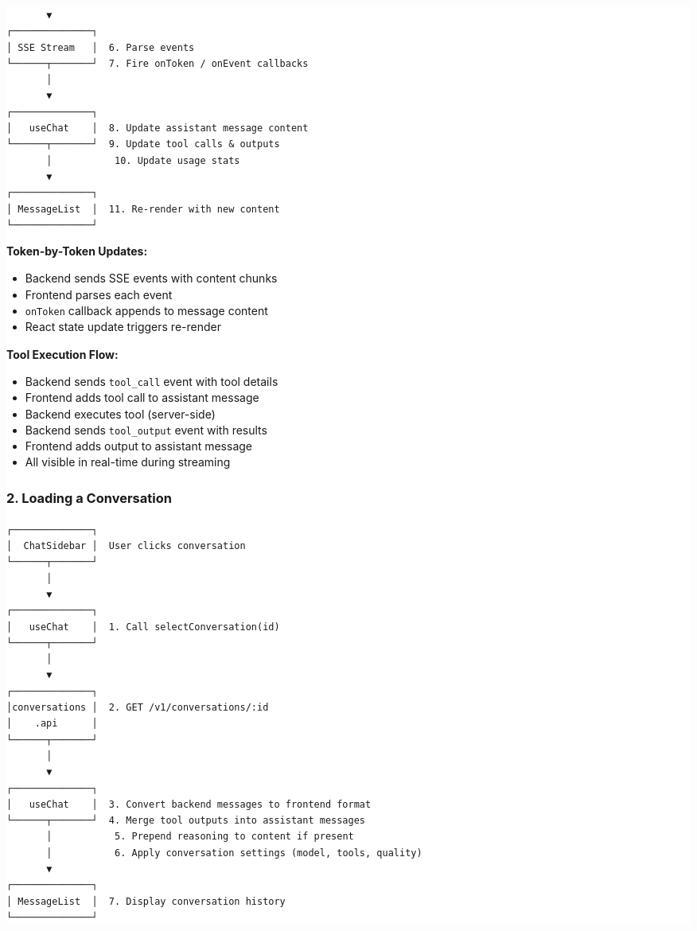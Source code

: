 ```
       ▼
┌──────────────┐
│ SSE Stream   │  6. Parse events
└──────┬───────┘  7. Fire onToken / onEvent callbacks
       │
       ▼
┌──────────────┐
│   useChat    │  8. Update assistant message content
└──────┬───────┘  9. Update tool calls & outputs
       │           10. Update usage stats
       ▼
┌──────────────┐
│ MessageList  │  11. Re-render with new content
└──────────────┘
```

**Token-by-Token Updates:**
- Backend sends SSE events with content chunks
- Frontend parses each event
- `onToken` callback appends to message content
- React state update triggers re-render

**Tool Execution Flow:**
- Backend sends `tool_call` event with tool details
- Frontend adds tool call to assistant message
- Backend executes tool (server-side)
- Backend sends `tool_output` event with results
- Frontend adds output to assistant message
- All visible in real-time during streaming

### 2. Loading a Conversation

```
┌──────────────┐
│  ChatSidebar │  User clicks conversation
└──────┬───────┘
       │
       ▼
┌──────────────┐
│   useChat    │  1. Call selectConversation(id)
└──────┬───────┘
       │
       ▼
┌──────────────┐
│conversations │  2. GET /v1/conversations/:id
│    .api      │
└──────┬───────┘
       │
       ▼
┌──────────────┐
│   useChat    │  3. Convert backend messages to frontend format
└──────┬───────┘  4. Merge tool outputs into assistant messages
       │           5. Prepend reasoning to content if present
       │           6. Apply conversation settings (model, tools, quality)
       ▼
┌──────────────┐
│ MessageList  │  7. Display conversation history
└──────────────┘
```
